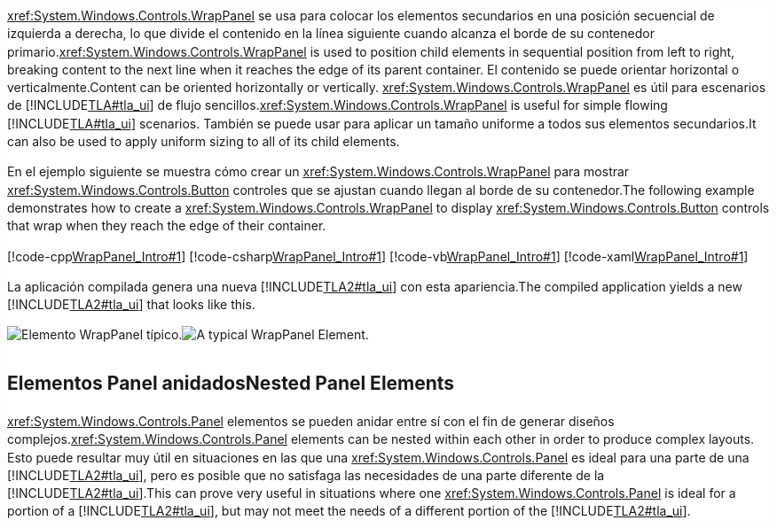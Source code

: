  <span data-ttu-id="da13f-291"><xref:System.Windows.Controls.WrapPanel> se usa para colocar los elementos secundarios en una posición secuencial de izquierda a derecha, lo que divide el contenido en la línea siguiente cuando alcanza el borde de su contenedor primario.</span><span class="sxs-lookup"><span data-stu-id="da13f-291"><xref:System.Windows.Controls.WrapPanel> is used to position child elements in sequential position from left to right, breaking content to the next line when it reaches the edge of its parent container.</span></span> <span data-ttu-id="da13f-292">El contenido se puede orientar horizontal o verticalmente.</span><span class="sxs-lookup"><span data-stu-id="da13f-292">Content can be oriented horizontally or vertically.</span></span> <span data-ttu-id="da13f-293"><xref:System.Windows.Controls.WrapPanel> es útil para escenarios de [!INCLUDE[TLA#tla_ui](../../../../includes/tlasharptla-ui-md.md)] de flujo sencillos.</span><span class="sxs-lookup"><span data-stu-id="da13f-293"><xref:System.Windows.Controls.WrapPanel> is useful for simple flowing [!INCLUDE[TLA#tla_ui](../../../../includes/tlasharptla-ui-md.md)] scenarios.</span></span> <span data-ttu-id="da13f-294">También se puede usar para aplicar un tamaño uniforme a todos sus elementos secundarios.</span><span class="sxs-lookup"><span data-stu-id="da13f-294">It can also be used to apply uniform sizing to all of its child elements.</span></span>  
  
 <span data-ttu-id="da13f-295">En el ejemplo siguiente se muestra cómo crear un <xref:System.Windows.Controls.WrapPanel> para mostrar <xref:System.Windows.Controls.Button> controles que se ajustan cuando llegan al borde de su contenedor.</span><span class="sxs-lookup"><span data-stu-id="da13f-295">The following example demonstrates how to create a <xref:System.Windows.Controls.WrapPanel> to display <xref:System.Windows.Controls.Button> controls that wrap when they reach the edge of their container.</span></span>  
  
 [!code-cpp[WrapPanel_Intro#1](~/samples/snippets/cpp/VS_Snippets_Wpf/WrapPanel_Intro/CPP/WrapPanel_Code.cpp#1)]
 [!code-csharp[WrapPanel_Intro#1](~/samples/snippets/csharp/VS_Snippets_Wpf/WrapPanel_Intro/CSharp/WrapPanel_Code.cs#1)]
 [!code-vb[WrapPanel_Intro#1](~/samples/snippets/visualbasic/VS_Snippets_Wpf/WrapPanel_Intro/VisualBasic/WrapPanel_vb.vb#1)]
 [!code-xaml[WrapPanel_Intro#1](~/samples/snippets/xaml/VS_Snippets_Wpf/WrapPanel_Intro/XAML/default.xaml#1)]  
  
 <span data-ttu-id="da13f-296">La aplicación compilada genera una nueva [!INCLUDE[TLA2#tla_ui](../../../../includes/tla2sharptla-ui-md.md)] con esta apariencia.</span><span class="sxs-lookup"><span data-stu-id="da13f-296">The compiled application yields a new [!INCLUDE[TLA2#tla_ui](../../../../includes/tla2sharptla-ui-md.md)] that looks like this.</span></span>  
  
 <span data-ttu-id="da13f-297">![Elemento WrapPanel típico.](./media/wrappanel-element.PNG "WrapPanel_Element")</span><span class="sxs-lookup"><span data-stu-id="da13f-297">![A typical WrapPanel Element.](./media/wrappanel-element.PNG "WrapPanel_Element")</span></span>  
  
<a name="Panels_nested_panel_elements"></a>   
## <a name="nested-panel-elements"></a><span data-ttu-id="da13f-298">Elementos Panel anidados</span><span class="sxs-lookup"><span data-stu-id="da13f-298">Nested Panel Elements</span></span>  
 <span data-ttu-id="da13f-299"><xref:System.Windows.Controls.Panel> elementos se pueden anidar entre sí con el fin de generar diseños complejos.</span><span class="sxs-lookup"><span data-stu-id="da13f-299"><xref:System.Windows.Controls.Panel> elements can be nested within each other in order to produce complex layouts.</span></span> <span data-ttu-id="da13f-300">Esto puede resultar muy útil en situaciones en las que una <xref:System.Windows.Controls.Panel> es ideal para una parte de una [!INCLUDE[TLA2#tla_ui](../../../../includes/tla2sharptla-ui-md.md)], pero es posible que no satisfaga las necesidades de una parte diferente de la [!INCLUDE[TLA2#tla_ui](../../../../includes/tla2sharptla-ui-md.md)].</span><span class="sxs-lookup"><span data-stu-id="da13f-300">This can prove very useful in situations where one <xref:System.Windows.Controls.Panel> is ideal for a portion of a [!INCLUDE[TLA2#tla_ui](../../../../includes/tla2sharptla-ui-md.md)], but may not meet the needs of a different portion of the [!INCLUDE[TLA2#tla_ui](../../../../includes/tla2sharptla-ui-md.md)].</span></span>  
  